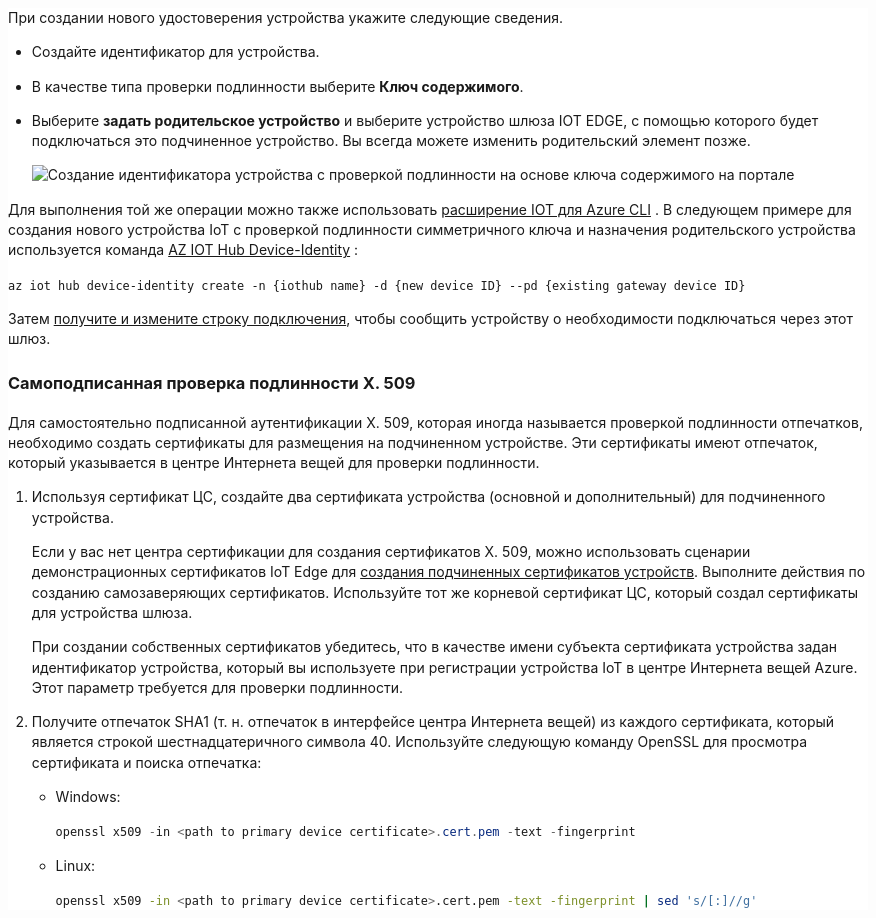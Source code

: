 При создании нового удостоверения устройства укажите следующие сведения.

* Создайте идентификатор для устройства.

* В качестве типа проверки подлинности выберите **Ключ содержимого**.

* Выберите **задать родительское устройство** и выберите устройство шлюза IOT EDGE, с помощью которого будет подключаться это подчиненное устройство. Вы всегда можете изменить родительский элемент позже.

   ![Создание идентификатора устройства с проверкой подлинности на основе ключа содержимого на портале](./media/how-to-authenticate-downstream-device/symmetric-key-portal.png)

Для выполнения той же операции можно также использовать [расширение IOT для Azure CLI](https://github.com/Azure/azure-iot-cli-extension) . В следующем примере для создания нового устройства IoT с проверкой подлинности симметричного ключа и назначения родительского устройства используется команда [AZ IOT Hub Device-Identity](/cli/azure/ext/azure-iot/iot/hub/device-identity) :

```cli
az iot hub device-identity create -n {iothub name} -d {new device ID} --pd {existing gateway device ID}
```

Затем [получите и измените строку подключения](#retrieve-and-modify-connection-string), чтобы сообщить устройству о необходимости подключаться через этот шлюз.

### <a name="x509-self-signed-authentication"></a>Самоподписанная проверка подлинности X. 509

Для самостоятельно подписанной аутентификации X. 509, которая иногда называется проверкой подлинности отпечатков, необходимо создать сертификаты для размещения на подчиненном устройстве. Эти сертификаты имеют отпечаток, который указывается в центре Интернета вещей для проверки подлинности.

1. Используя сертификат ЦС, создайте два сертификата устройства (основной и дополнительный) для подчиненного устройства.

   Если у вас нет центра сертификации для создания сертификатов X. 509, можно использовать сценарии демонстрационных сертификатов IoT Edge для [создания подчиненных сертификатов устройств](how-to-create-test-certificates.md#create-downstream-device-certificates). Выполните действия по созданию самозаверяющих сертификатов. Используйте тот же корневой сертификат ЦС, который создал сертификаты для устройства шлюза.

   При создании собственных сертификатов убедитесь, что в качестве имени субъекта сертификата устройства задан идентификатор устройства, который вы используете при регистрации устройства IoT в центре Интернета вещей Azure. Этот параметр требуется для проверки подлинности.

2. Получите отпечаток SHA1 (т. н. отпечаток в интерфейсе центра Интернета вещей) из каждого сертификата, который является строкой шестнадцатеричного символа 40. Используйте следующую команду OpenSSL для просмотра сертификата и поиска отпечатка:

   * Windows:

     ```PowerShell
     openssl x509 -in <path to primary device certificate>.cert.pem -text -fingerprint
     ```

   * Linux:

     ```Bash
     openssl x509 -in <path to primary device certificate>.cert.pem -text -fingerprint | sed 's/[:]//g'
     ```
